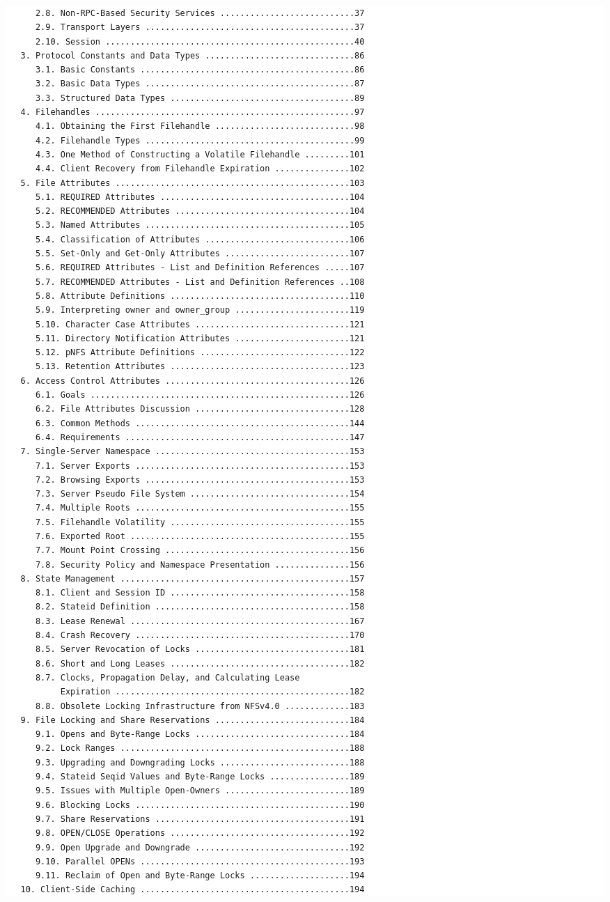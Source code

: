 ```text
      2.8. Non-RPC-Based Security Services ...........................37
      2.9. Transport Layers ..........................................37
      2.10. Session ..................................................40
   3. Protocol Constants and Data Types ..............................86
      3.1. Basic Constants ...........................................86
      3.2. Basic Data Types ..........................................87
      3.3. Structured Data Types .....................................89
   4. Filehandles ....................................................97
      4.1. Obtaining the First Filehandle ............................98
      4.2. Filehandle Types ..........................................99
      4.3. One Method of Constructing a Volatile Filehandle .........101
      4.4. Client Recovery from Filehandle Expiration ...............102
   5. File Attributes ...............................................103
      5.1. REQUIRED Attributes ......................................104
      5.2. RECOMMENDED Attributes ...................................104
      5.3. Named Attributes .........................................105
      5.4. Classification of Attributes .............................106
      5.5. Set-Only and Get-Only Attributes .........................107
      5.6. REQUIRED Attributes - List and Definition References .....107
      5.7. RECOMMENDED Attributes - List and Definition References ..108
      5.8. Attribute Definitions ....................................110
      5.9. Interpreting owner and owner_group .......................119
      5.10. Character Case Attributes ...............................121
      5.11. Directory Notification Attributes .......................121
      5.12. pNFS Attribute Definitions ..............................122
      5.13. Retention Attributes ....................................123
   6. Access Control Attributes .....................................126
      6.1. Goals ....................................................126
      6.2. File Attributes Discussion ...............................128
      6.3. Common Methods ...........................................144
      6.4. Requirements .............................................147
   7. Single-Server Namespace .......................................153
      7.1. Server Exports ...........................................153
      7.2. Browsing Exports .........................................153
      7.3. Server Pseudo File System ................................154
      7.4. Multiple Roots ...........................................155
      7.5. Filehandle Volatility ....................................155
      7.6. Exported Root ............................................155
      7.7. Mount Point Crossing .....................................156
      7.8. Security Policy and Namespace Presentation ...............156
   8. State Management ..............................................157
      8.1. Client and Session ID ....................................158
      8.2. Stateid Definition .......................................158
      8.3. Lease Renewal ............................................167
      8.4. Crash Recovery ...........................................170
      8.5. Server Revocation of Locks ...............................181
      8.6. Short and Long Leases ....................................182
      8.7. Clocks, Propagation Delay, and Calculating Lease
           Expiration ...............................................182
      8.8. Obsolete Locking Infrastructure from NFSv4.0 .............183
   9. File Locking and Share Reservations ...........................184
      9.1. Opens and Byte-Range Locks ...............................184
      9.2. Lock Ranges ..............................................188
      9.3. Upgrading and Downgrading Locks ..........................188
      9.4. Stateid Seqid Values and Byte-Range Locks ................189
      9.5. Issues with Multiple Open-Owners .........................189
      9.6. Blocking Locks ...........................................190
      9.7. Share Reservations .......................................191
      9.8. OPEN/CLOSE Operations ....................................192
      9.9. Open Upgrade and Downgrade ...............................192
      9.10. Parallel OPENs ..........................................193
      9.11. Reclaim of Open and Byte-Range Locks ....................194
   10. Client-Side Caching ..........................................194
```